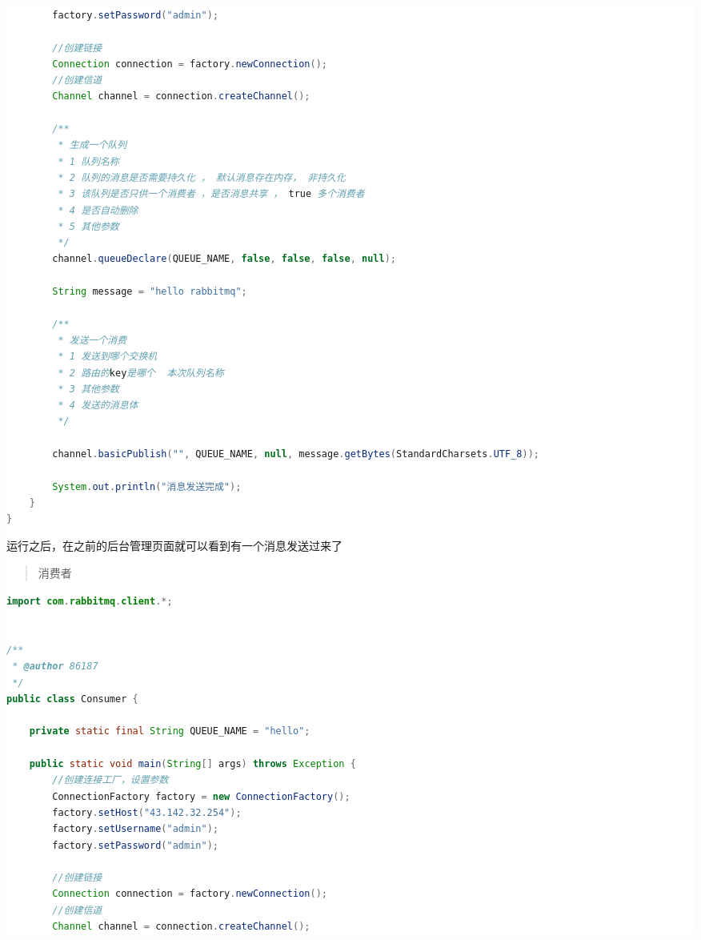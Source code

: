 ```java
        factory.setPassword("admin");

        //创建链接
        Connection connection = factory.newConnection();
        //创建信道
        Channel channel = connection.createChannel();

        /**
         * 生成一个队列
         * 1 队列名称
         * 2 队列的消息是否需要持久化 ， 默认消息存在内存， 非持久化
         * 3 该队列是否只供一个消费者 ，是否消息共享 ， true 多个消费者
         * 4 是否自动删除
         * 5 其他参数
         */
        channel.queueDeclare(QUEUE_NAME, false, false, false, null);

        String message = "hello rabbitmq";

        /**
         * 发送一个消费
         * 1 发送到哪个交换机
         * 2 路由的key是哪个  本次队列名称
         * 3 其他参数
         * 4 发送的消息体
         */

        channel.basicPublish("", QUEUE_NAME, null, message.getBytes(StandardCharsets.UTF_8));

        System.out.println("消息发送完成");
    }
}
```



运行之后，在之前的后台管理页面就可以看到有一个消息发送过来了



> 消费者



```java
import com.rabbitmq.client.*;


/**
 * @author 86187
 */
public class Consumer {

    private static final String QUEUE_NAME = "hello";

    public static void main(String[] args) throws Exception {
        //创建连接工厂，设置参数
        ConnectionFactory factory = new ConnectionFactory();
        factory.setHost("43.142.32.254");
        factory.setUsername("admin");
        factory.setPassword("admin");

        //创建链接
        Connection connection = factory.newConnection();
        //创建信道
        Channel channel = connection.createChannel();

```